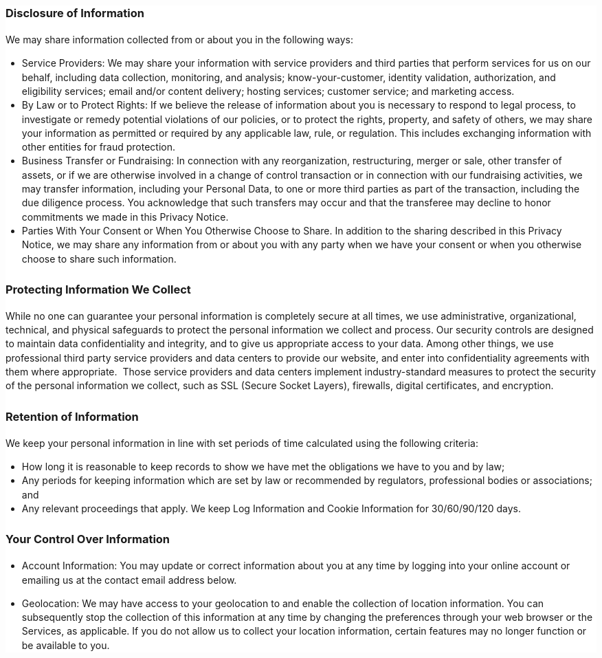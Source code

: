 ### Disclosure of Information

We may share information collected from or about you in the following ways:

- Service Providers: We may share your information with service providers and third parties that perform services for us on our behalf, including data collection, monitoring, and analysis; know-your-customer, identity validation, authorization, and eligibility services; email and/or content delivery; hosting services; customer service; and marketing access. 
- By Law or to Protect Rights: If we believe the release of information about you is necessary to respond to legal process, to investigate or remedy potential violations of our policies, or to protect the rights, property, and safety of others, we may share your information as permitted or required by any applicable law, rule, or regulation. This includes exchanging information with other entities for fraud protection. 
- Business Transfer or Fundraising: In connection with any reorganization, restructuring, merger or sale, other transfer of assets, or if we are otherwise involved in a change of control transaction or in connection with our fundraising activities, we may transfer information, including your Personal Data, to one or more third parties as part of the transaction, including the due diligence process. You acknowledge that such transfers may occur and that the transferee may decline to honor commitments we made in this Privacy Notice.
- Parties With Your Consent or When You Otherwise Choose to Share. In addition to the sharing described in this Privacy Notice, we may share any information from or about you with any party when we have your consent or when you otherwise choose to share such information. 

### Protecting Information We Collect

While no one can guarantee your personal information is completely secure at all times, we use administrative, organizational, technical, and physical safeguards to protect the personal information we collect and process. Our security controls are designed to maintain data confidentiality and integrity, and to give us appropriate access to your data. Among other things, we use professional third party service providers and data centers to provide our website, and enter into confidentiality agreements with them where appropriate.  Those service providers and data centers implement industry-standard measures to protect the security of the personal information we collect, such as SSL (Secure Socket Layers), firewalls, digital certificates, and encryption.

### Retention of Information 

We keep your personal information in line with set periods of time calculated using the following criteria: 

- How long it is reasonable to keep records to show we have met the obligations we have to you and by law;
- Any periods for keeping information which are set by law or recommended by regulators, professional bodies or associations; and
- Any relevant proceedings that apply.
We keep Log Information and Cookie Information for 30/60/90/120 days.

### Your Control Over Information

- Account Information: You may update or correct information about you at any time by logging into your online account or emailing us at the contact email address below.

- Geolocation: We may have access to your geolocation to and enable the collection of location information. You can subsequently stop the collection of this information at any time by changing the preferences through your web browser or the Services, as applicable. If you do not allow us to collect your location information, certain features may no longer function or be available to you. 
